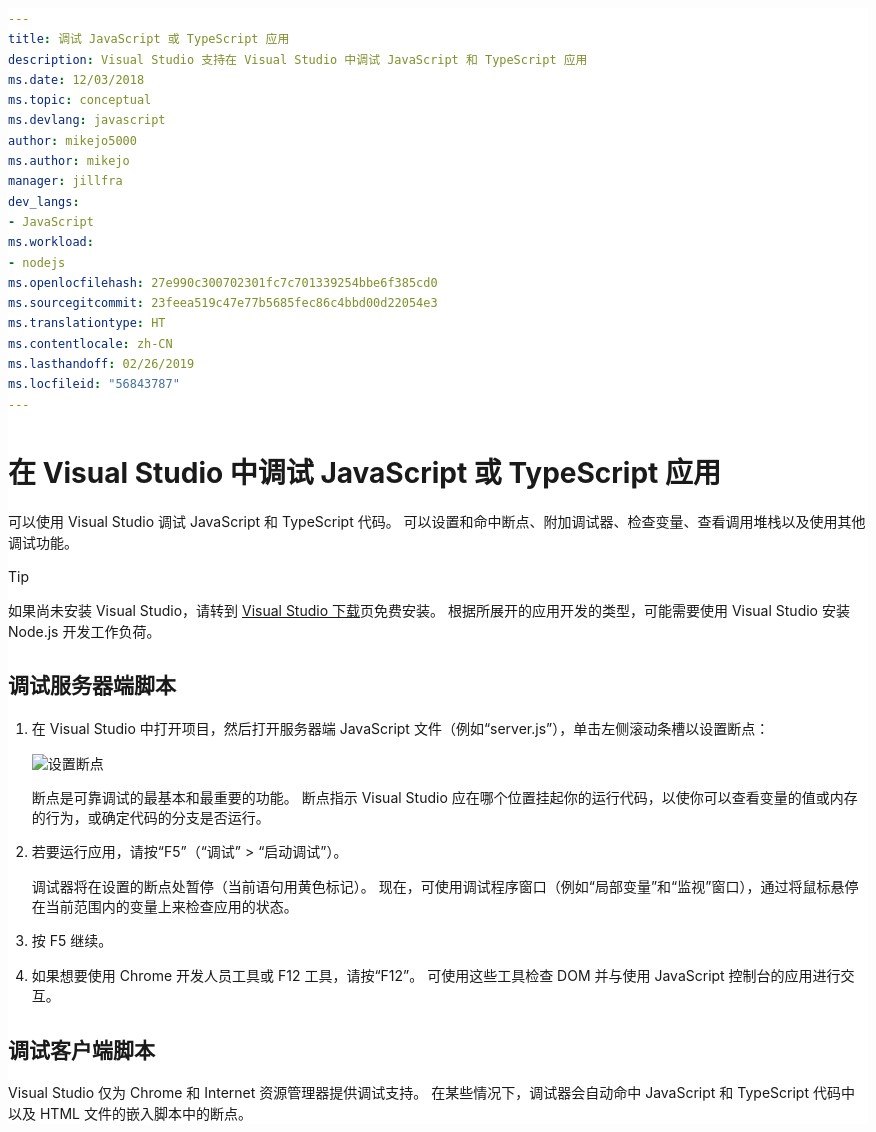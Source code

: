 ```yaml
---
title: 调试 JavaScript 或 TypeScript 应用
description: Visual Studio 支持在 Visual Studio 中调试 JavaScript 和 TypeScript 应用
ms.date: 12/03/2018
ms.topic: conceptual
ms.devlang: javascript
author: mikejo5000
ms.author: mikejo
manager: jillfra
dev_langs:
- JavaScript
ms.workload:
- nodejs
ms.openlocfilehash: 27e990c300702301fc7c701339254bbe6f385cd0
ms.sourcegitcommit: 23feea519c47e77b5685fec86c4bbd00d22054e3
ms.translationtype: HT
ms.contentlocale: zh-CN
ms.lasthandoff: 02/26/2019
ms.locfileid: "56843787"
---
```

# <a name="debug-a-javascript-or-typescript-app-in-visual-studio"></a>在 Visual Studio 中调试 JavaScript 或 TypeScript 应用

可以使用 Visual Studio 调试 JavaScript 和 TypeScript 代码。 可以设置和命中断点、附加调试器、检查变量、查看调用堆栈以及使用其他调试功能。

> [!TIP]
> 如果尚未安装 Visual Studio，请转到 [Visual Studio 下载](https://visualstudio.microsoft.com/downloads/?utm_medium=microsoft&utm_source=docs.microsoft.com&utm_campaign=inline+link&utm_content=download+vs2017)页免费安装。 根据所展开的应用开发的类型，可能需要使用 Visual Studio 安装 Node.js 开发工作负荷。

## <a name="debug-server-side-script"></a>调试服务器端脚本

1. 在 Visual Studio 中打开项目，然后打开服务器端 JavaScript 文件（例如“server.js”），单击左侧滚动条槽以设置断点：

    ![设置断点](../javascript/media/tutorial-nodejs-react-set-breakpoint.png)

    断点是可靠调试的最基本和最重要的功能。 断点指示 Visual Studio 应在哪个位置挂起你的运行代码，以使你可以查看变量的值或内存的行为，或确定代码的分支是否运行。

1. 若要运行应用，请按“F5”（“调试” > “启动调试”）。

    调试器将在设置的断点处暂停（当前语句用黄色标记）。 现在，可使用调试程序窗口（例如“局部变量”和“监视”窗口），通过将鼠标悬停在当前范围内的变量上来检查应用的状态。

1. 按 F5 继续。

1. 如果想要使用 Chrome 开发人员工具或 F12 工具，请按“F12”。 可使用这些工具检查 DOM 并与使用 JavaScript 控制台的应用进行交互。

## <a name="debug-client-side-script"></a>调试客户端脚本

Visual Studio 仅为 Chrome 和 Internet 资源管理器提供调试支持。 在某些情况下，调试器会自动命中 JavaScript 和 TypeScript 代码中以及 HTML 文件的嵌入脚本中的断点。
